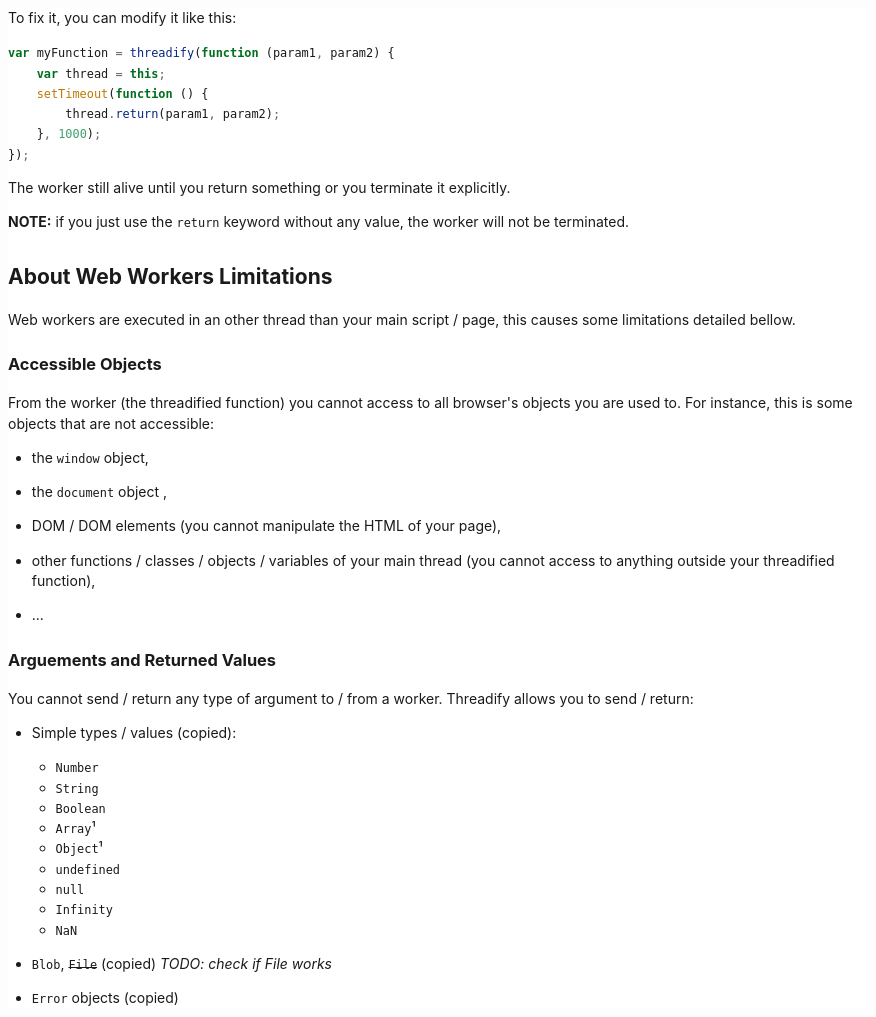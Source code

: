 To fix it, you can modify it like this:

```javascript
var myFunction = threadify(function (param1, param2) {
    var thread = this;
    setTimeout(function () {
        thread.return(param1, param2);
    }, 1000);
});
```

The worker still alive until you return something or you terminate it explicitly.

**NOTE:** if you just use the `return` keyword without any value, the worker will not be terminated.


## About Web Workers Limitations

Web workers are executed in an other thread than your main script / page, this causes some limitations detailed bellow.

### Accessible Objects

From the worker (the threadified function) you cannot access to all browser's objects you are used to. For instance, this is some objects that are not accessible:

* the `window` object,

* the `document` object ,

* DOM / DOM elements (you cannot manipulate the HTML of your page),

* other functions / classes / objects / variables of your main thread (you cannot access to anything outside your threadified function),

* ...

### Arguements and Returned Values

You cannot send / return any type of argument to / from a worker. Threadify allows you to send / return:

* Simple types / values (copied):
  * `Number`
  * `String`
  * `Boolean`
  * `Array`¹
  * `Object`¹
  * `undefined`
  * `null`
  * `Infinity`
  * `NaN`

* `Blob`, ~~`File`~~ (copied)  *TODO: check if File works*

* `Error` objects (copied)
